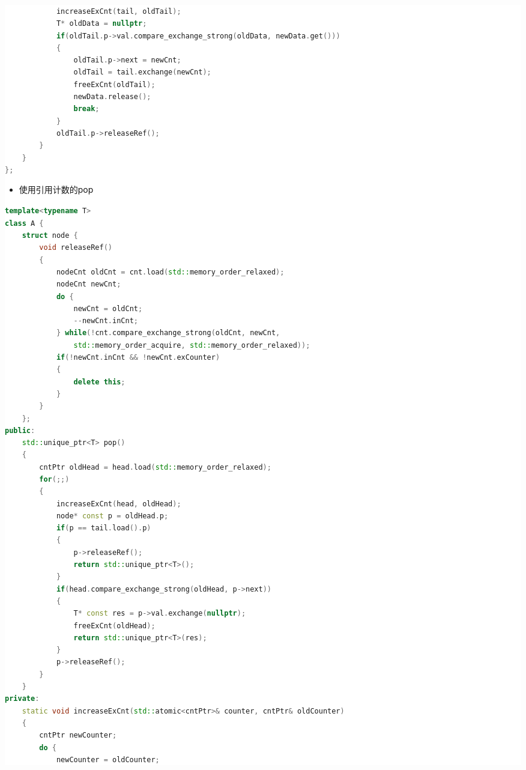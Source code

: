 ```cpp
            increaseExCnt(tail, oldTail);
            T* oldData = nullptr;
            if(oldTail.p->val.compare_exchange_strong(oldData, newData.get()))
            {
                oldTail.p->next = newCnt;
                oldTail = tail.exchange(newCnt);
                freeExCnt(oldTail);
                newData.release();
                break;
            }
            oldTail.p->releaseRef();
        }
    }
};
```
* 使用引用计数的pop
```cpp
template<typename T>
class A {
    struct node {
        void releaseRef()
        {
            nodeCnt oldCnt = cnt.load(std::memory_order_relaxed);
            nodeCnt newCnt;
            do {
                newCnt = oldCnt;
                --newCnt.inCnt;
            } while(!cnt.compare_exchange_strong(oldCnt, newCnt,
                std::memory_order_acquire, std::memory_order_relaxed));
            if(!newCnt.inCnt && !newCnt.exCounter)
            {
                delete this;
            }
        }
    };
public:
    std::unique_ptr<T> pop()
    {
        cntPtr oldHead = head.load(std::memory_order_relaxed);
        for(;;)
        {
            increaseExCnt(head, oldHead);
            node* const p = oldHead.p;
            if(p == tail.load().p)
            {
                p->releaseRef();
                return std::unique_ptr<T>();
            }
            if(head.compare_exchange_strong(oldHead, p->next))
            {
                T* const res = p->val.exchange(nullptr);
                freeExCnt(oldHead);
                return std::unique_ptr<T>(res);
            }
            p->releaseRef();
        }
    }
private:
    static void increaseExCnt(std::atomic<cntPtr>& counter, cntPtr& oldCounter)
    {
        cntPtr newCounter;
        do {
            newCounter = oldCounter;
```